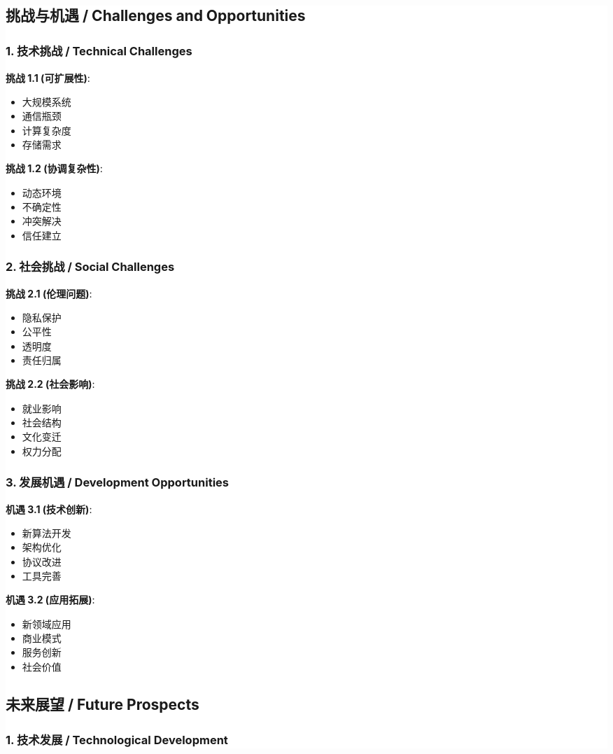 ## 挑战与机遇 / Challenges and Opportunities

### 1. 技术挑战 / Technical Challenges

**挑战 1.1 (可扩展性)**:

- 大规模系统
- 通信瓶颈
- 计算复杂度
- 存储需求

**挑战 1.2 (协调复杂性)**:

- 动态环境
- 不确定性
- 冲突解决
- 信任建立

### 2. 社会挑战 / Social Challenges

**挑战 2.1 (伦理问题)**:

- 隐私保护
- 公平性
- 透明度
- 责任归属

**挑战 2.2 (社会影响)**:

- 就业影响
- 社会结构
- 文化变迁
- 权力分配

### 3. 发展机遇 / Development Opportunities

**机遇 3.1 (技术创新)**:

- 新算法开发
- 架构优化
- 协议改进
- 工具完善

**机遇 3.2 (应用拓展)**:

- 新领域应用
- 商业模式
- 服务创新
- 社会价值

## 未来展望 / Future Prospects

### 1. 技术发展 / Technological Development
